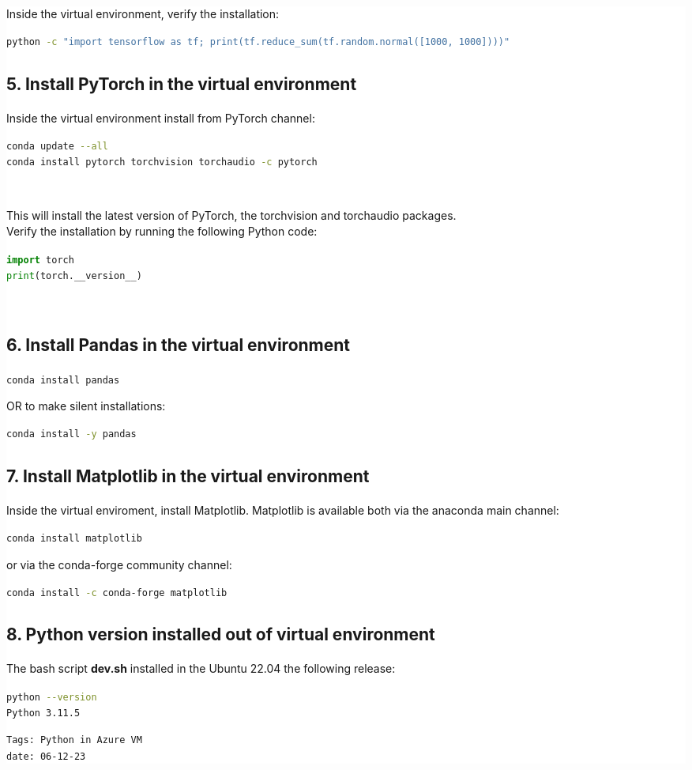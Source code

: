 Inside the virtual environment, verify the installation:
```bash
python -c "import tensorflow as tf; print(tf.reduce_sum(tf.random.normal([1000, 1000])))"
```


## <a name="Install PyTorch"></a>5. Install PyTorch in the virtual environment
Inside the virtual environment install from PyTorch channel:
```bash
conda update --all
conda install pytorch torchvision torchaudio -c pytorch
```
<br>

This will install the latest version of PyTorch, the torchvision and torchaudio packages. <br>
Verify the installation by running the following Python code:

```python
import torch
print(torch.__version__)
```
<br>

## <a name="Pandas"></a>6. Install Pandas in the virtual environment
```bash
conda install pandas
```
OR to make silent installations:
```bash
conda install -y pandas
```

## <a name="Matplotlib"></a>7. Install Matplotlib in the virtual environment
Inside the virtual enviroment, install Matplotlib. Matplotlib is available both via the anaconda main channel:
```bash
conda install matplotlib
```
or via the conda-forge community channel:
```bash
conda install -c conda-forge matplotlib
```

## <a name="Python version"></a>8. Python version installed out of virtual environment
The bash script **dev.sh** installed in the Ubuntu 22.04 the following release:
```bash
python --version
Python 3.11.5
```

`Tags: Python in Azure VM` <br>
`date: 06-12-23` <br>


[1]: ./media/cloud-shell.png "start Cloud Shell"
[2]: ./media/copying-files.png "copying local files to the Cloud Shell storage account"


